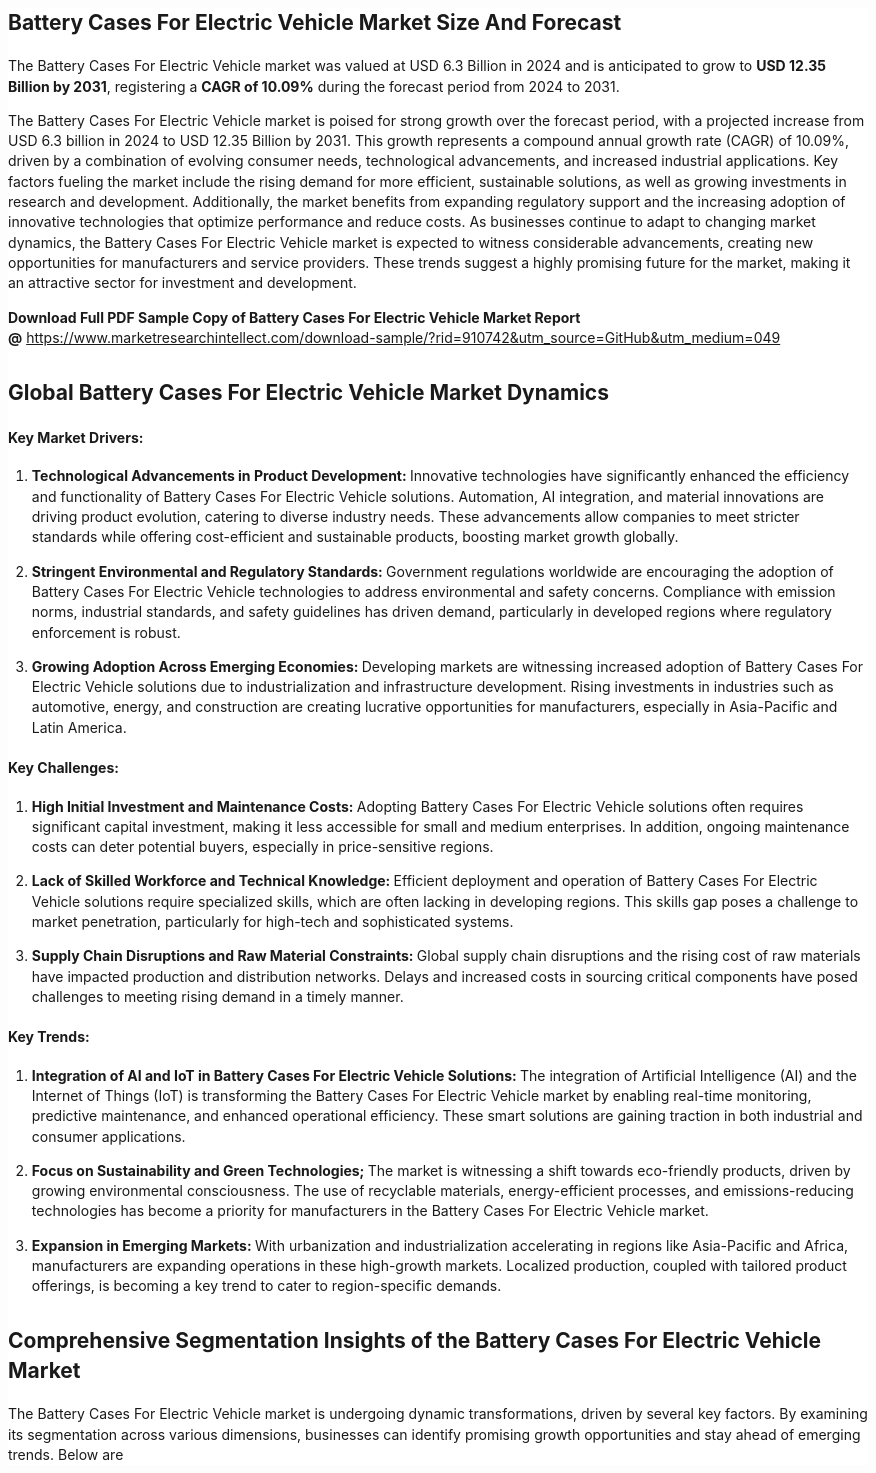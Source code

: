 <h2>Battery Cases For Electric Vehicle Market Size And Forecast</h2><p>The Battery Cases For Electric Vehicle market was valued at USD 6.3 Billion in 2024 and is anticipated to grow to <strong>USD 12.35 Billion by 2031</strong>, registering a <strong>CAGR of 10.09%</strong> during the forecast period from 2024 to 2031.</p><p>The Battery Cases For Electric Vehicle market is poised for strong growth over the forecast period, with a projected increase from USD 6.3 billion in 2024 to USD 12.35 Billion by 2031. This growth represents a compound annual growth rate (CAGR) of 10.09%, driven by a combination of evolving consumer needs, technological advancements, and increased industrial applications. Key factors fueling the market include the rising demand for more efficient, sustainable solutions, as well as growing investments in research and development. Additionally, the market benefits from expanding regulatory support and the increasing adoption of innovative technologies that optimize performance and reduce costs. As businesses continue to adapt to changing market dynamics, the Battery Cases For Electric Vehicle market is expected to witness considerable advancements, creating new opportunities for manufacturers and service providers. These trends suggest a highly promising future for the market, making it an attractive sector for investment and development.</p><p><strong>Download Full PDF Sample Copy of Battery Cases For Electric Vehicle Market Report @</strong>&nbsp;<a href="https://www.marketresearchintellect.com/download-sample/?rid=910742&amp;utm_source=GitHub&amp;utm_medium=049">https://www.marketresearchintellect.com/download-sample/?rid=910742&amp;utm_source=GitHub&amp;utm_medium=049</a></p><h2>Global Battery Cases For Electric Vehicle Market Dynamics</h2><h4><strong>Key Market Drivers:</strong></h4><ol><li><p><strong>Technological Advancements in Product Development:&nbsp;</strong>Innovative technologies have significantly enhanced the efficiency and functionality of Battery Cases For Electric Vehicle solutions. Automation, AI integration, and material innovations are driving product evolution, catering to diverse industry needs. These advancements allow companies to meet stricter standards while offering cost-efficient and sustainable products, boosting market growth globally.</p></li><li><p><strong>Stringent Environmental and Regulatory Standards:&nbsp;</strong>Government regulations worldwide are encouraging the adoption of Battery Cases For Electric Vehicle technologies to address environmental and safety concerns. Compliance with emission norms, industrial standards, and safety guidelines has driven demand, particularly in developed regions where regulatory enforcement is robust.</p></li><li><p><strong>Growing Adoption Across Emerging Economies:&nbsp;</strong>Developing markets are witnessing increased adoption of Battery Cases For Electric Vehicle solutions due to industrialization and infrastructure development. Rising investments in industries such as automotive, energy, and construction are creating lucrative opportunities for manufacturers, especially in Asia-Pacific and Latin America.</p></li></ol><h4><strong>Key Challenges:</strong></h4><ol><li><p><strong>High Initial Investment and Maintenance Costs:&nbsp;</strong>Adopting Battery Cases For Electric Vehicle solutions often requires significant capital investment, making it less accessible for small and medium enterprises. In addition, ongoing maintenance costs can deter potential buyers, especially in price-sensitive regions.</p></li><li><p><strong>Lack of Skilled Workforce and Technical Knowledge:&nbsp;</strong>Efficient deployment and operation of Battery Cases For Electric Vehicle solutions require specialized skills, which are often lacking in developing regions. This skills gap poses a challenge to market penetration, particularly for high-tech and sophisticated systems.</p></li><li><p><strong>Supply Chain Disruptions and Raw Material Constraints:&nbsp;</strong>Global supply chain disruptions and the rising cost of raw materials have impacted production and distribution networks. Delays and increased costs in sourcing critical components have posed challenges to meeting rising demand in a timely manner.</p></li></ol><h4><strong>Key Trends:</strong></h4><ol><li><p><strong>Integration of AI and IoT in Battery Cases For Electric Vehicle Solutions:&nbsp;</strong>The integration of Artificial Intelligence (AI) and the Internet of Things (IoT) is transforming the Battery Cases For Electric Vehicle market by enabling real-time monitoring, predictive maintenance, and enhanced operational efficiency. These smart solutions are gaining traction in both industrial and consumer applications.</p></li><li><p><strong>Focus on Sustainability and Green Technologies;&nbsp;</strong>The market is witnessing a shift towards eco-friendly products, driven by growing environmental consciousness. The use of recyclable materials, energy-efficient processes, and emissions-reducing technologies has become a priority for manufacturers in the Battery Cases For Electric Vehicle market.</p></li><li><p><strong>Expansion in Emerging Markets:&nbsp;</strong>With urbanization and industrialization accelerating in regions like Asia-Pacific and Africa, manufacturers are expanding operations in these high-growth markets. Localized production, coupled with tailored product offerings, is becoming a key trend to cater to region-specific demands.</p></li></ol><div class="article-main__content" data-test-id="publishing-text-block"><h2>Comprehensive Segmentation Insights of the Battery Cases For Electric Vehicle Market</h2><p>The Battery Cases For Electric Vehicle market is undergoing dynamic transformations, driven by several key factors. By examining its segmentation across various dimensions, businesses can identify promising growth opportunities and stay ahead of emerging trends. Below are